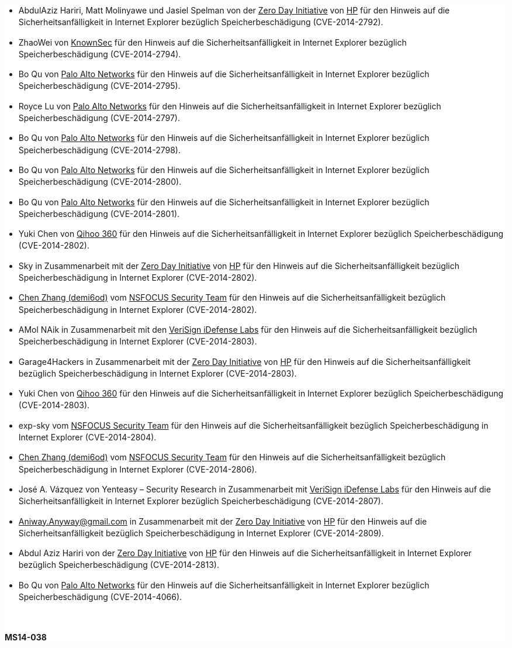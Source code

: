 -   AbdulAziz Hariri, Matt Molinyawe und Jasiel Spelman von der [Zero Day Initiative](https://www.zerodayinitiative.com/) von [HP](https://www.hpenterprisesecurity.com/products) für den Hinweis auf die Sicherheitsanfälligkeit in Internet Explorer bezüglich Speicherbeschädigung (CVE-2014-2792).
-   ZhaoWei von [KnownSec](https://www.knownsec.com/) für den Hinweis auf die Sicherheitsanfälligkeit in Internet Explorer bezüglich Speicherbeschädigung (CVE-2014-2794).
-   Bo Qu von [Palo Alto Networks](https://www.paloaltonetworks.com/) für den Hinweis auf die Sicherheitsanfälligkeit in Internet Explorer bezüglich Speicherbeschädigung (CVE-2014-2795).
-   Royce Lu von [Palo Alto Networks](https://www.paloaltonetworks.com/) für den Hinweis auf die Sicherheitsanfälligkeit in Internet Explorer bezüglich Speicherbeschädigung (CVE-2014-2797).
-   Bo Qu von [Palo Alto Networks](https://www.paloaltonetworks.com/) für den Hinweis auf die Sicherheitsanfälligkeit in Internet Explorer bezüglich Speicherbeschädigung (CVE-2014-2798).
-   Bo Qu von [Palo Alto Networks](https://www.paloaltonetworks.com/) für den Hinweis auf die Sicherheitsanfälligkeit in Internet Explorer bezüglich Speicherbeschädigung (CVE-2014-2800).
-   Bo Qu von [Palo Alto Networks](https://www.paloaltonetworks.com/) für den Hinweis auf die Sicherheitsanfälligkeit in Internet Explorer bezüglich Speicherbeschädigung (CVE-2014-2801).
-   Yuki Chen von [Qihoo 360](https://www.360.cn/) für den Hinweis auf die Sicherheitsanfälligkeit in Internet Explorer bezüglich Speicherbeschädigung (CVE-2014-2802).
-   Sky in Zusammenarbeit mit der [Zero Day Initiative](https://www.zerodayinitiative.com/) von [HP](https://www.hpenterprisesecurity.com/products) für den Hinweis auf die Sicherheitsanfälligkeit bezüglich Speicherbeschädigung in Internet Explorer (CVE-2014-2802).
-   [Chen Zhang (demi6od)](https://github.com/demi6od) vom [NSFOCUS Security Team](https://www.nsfocus.com/) für den Hinweis auf die Sicherheitsanfälligkeit bezüglich Speicherbeschädigung in Internet Explorer (CVE-2014-2802).
-   AMol NAik in Zusammenarbeit mit den [VeriSign iDefense Labs](https://labs.idefense.com/) für den Hinweis auf die Sicherheitsanfälligkeit bezüglich Speicherbeschädigung in Internet Explorer (CVE-2014-2803).
-   Garage4Hackers in Zusammenarbeit mit der [Zero Day Initiative](https://www.zerodayinitiative.com/) von [HP](https://www.hpenterprisesecurity.com/products) für den Hinweis auf die Sicherheitsanfälligkeit bezüglich Speicherbeschädigung in Internet Explorer (CVE-2014-2803).
-   Yuki Chen von [Qihoo 360](https://www.360.cn/) für den Hinweis auf die Sicherheitsanfälligkeit in Internet Explorer bezüglich Speicherbeschädigung (CVE-2014-2803).
-   exp-sky vom [NSFOCUS Security Team](https://www.nsfocus.com/) für den Hinweis auf die Sicherheitsanfälligkeit bezüglich Speicherbeschädigung in Internet Explorer (CVE-2014-2804).
-   [Chen Zhang (demi6od)](https://github.com/demi6od) vom [NSFOCUS Security Team](https://www.nsfocus.com/) für den Hinweis auf die Sicherheitsanfälligkeit bezüglich Speicherbeschädigung in Internet Explorer (CVE-2014-2806).
-   José A. Vázquez von Yenteasy – Security Research in Zusammenarbeit mit [VeriSign iDefense Labs](https://labs.idefense.com/) für den Hinweis auf die Sicherheitsanfälligkeit in Internet Explorer bezüglich Speicherbeschädigung (CVE-2014-2807).
-   [Aniway.Anyway@gmail.com](mailto:aniway.anyway@gmail.com) in Zusammenarbeit mit der [Zero Day Initiative](https://www.zerodayinitiative.com/) von [HP](https://www.hpenterprisesecurity.com/products) für den Hinweis auf die Sicherheitsanfälligkeit bezüglich Speicherbeschädigung in Internet Explorer (CVE-2014-2809).
-   Abdul Aziz Hariri von der [Zero Day Initiative](https://www.zerodayinitiative.com/) von [HP](https://www.hpenterprisesecurity.com/products) für den Hinweis auf die Sicherheitsanfälligkeit in Internet Explorer bezüglich Speicherbeschädigung (CVE-2014-2813).
-   Bo Qu von [Palo Alto Networks](https://www.paloaltonetworks.com/) für den Hinweis auf die Sicherheitsanfälligkeit in Internet Explorer bezüglich Speicherbeschädigung (CVE-2014-4066).

     

**MS14-038**
